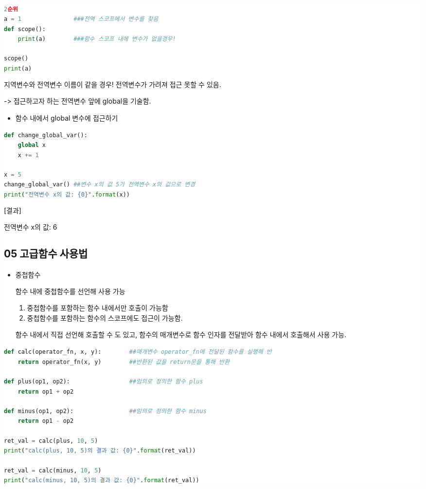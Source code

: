 ```python
2순위
a = 1				###전역 스코프에서 변수를 찾음
def scope():
    print(a)		###함수 스코프 내에 변수가 없을경우!

scope()
print(a)
```

지역변수와 전역변수 이름이 같을 경우! 전역변수가 가려져 접근 못할 수 있음.

-> 접근하고자 하는 전역변수 앞에 global을 기술함.



* 함수 내에서 global 변수에 접근하기

```python
def change_global_var():
    global x
    x += 1
   
x = 5
change_global_var() ##변수 x의 값 5가 전역변수 x의 값으로 변경
print("전역변수 x의 값: {0}".format(x))
```

[결과]

전역변수 x의 값: 6

## 05 고급함수 사용법

* 중첩함수

  함수 내에 중첩함수를 선언해 사용 가능

  1. 중첩함수를 포함하는 함수 내에서만 호출이 가능함
  2. 중첩함수를 포함하는 함수의 스코프에도 접근이 가능함.

  함수 내에서 직접 선언해 호출할 수 도 있고, 함수의 매개변수로 함수 인자를 전달받아 함수 내에서 호출해서 사용 가능.

```python
def calc(operator_fn, x, y):		##매개변수 operator_fn에 전달된 함수를 실행해 반
    return operator_fn(x, y)		##반환된 값을 return문을 통해 반환

def plus(op1, op2):					##임의로 정의한 함수 plus
    return op1 + op2

def minus(op1, op2):				##임의로 정의한 함수 minus
    return op1 - op2

ret_val = calc(plus, 10, 5)
print("calc(plus, 10, 5)의 결과 값: {0}".format(ret_val))

ret_val = calc(minus, 10, 5)
print("calc(minus, 10, 5)의 결과 값: {0}".format(ret_val))

```
